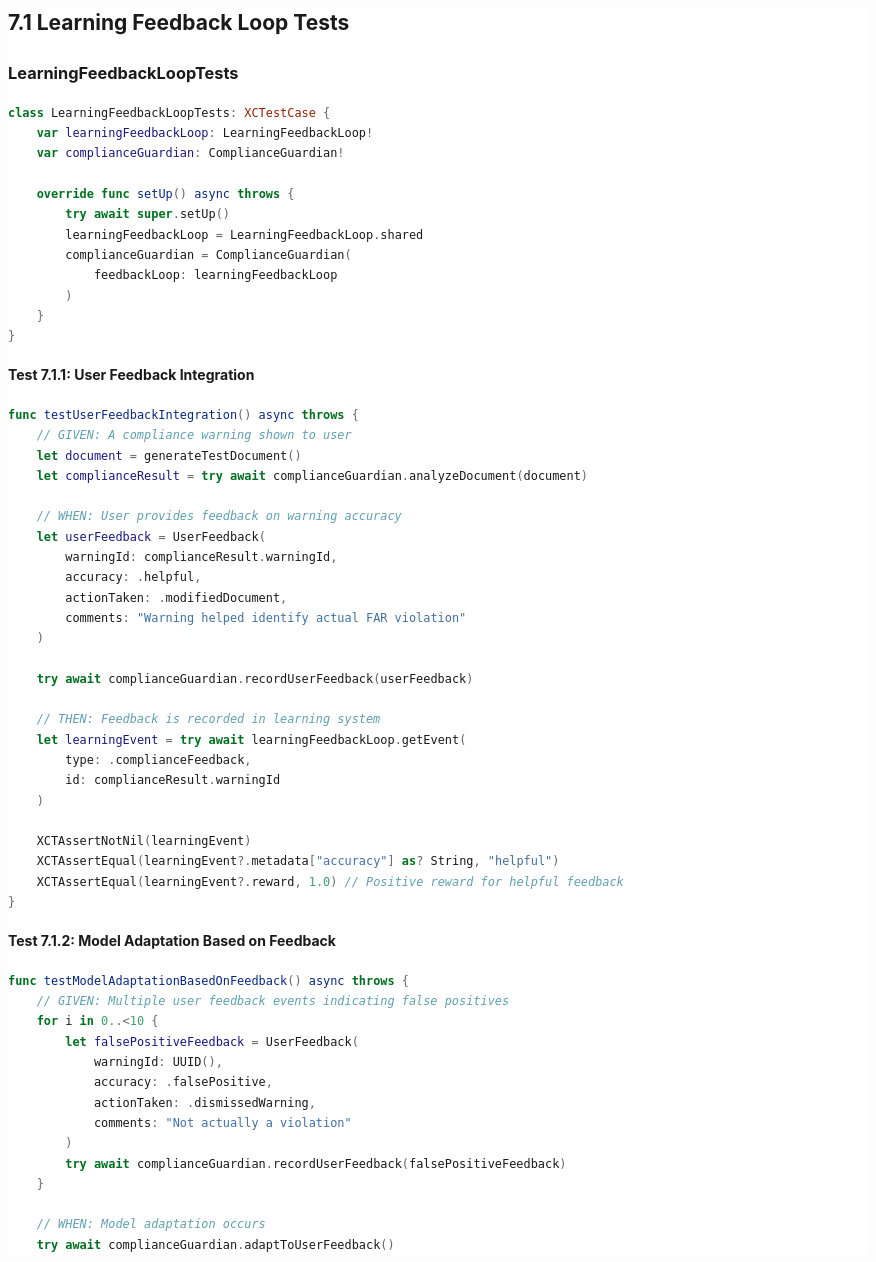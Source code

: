 ## 7.1 Learning Feedback Loop Tests

### LearningFeedbackLoopTests
```swift
class LearningFeedbackLoopTests: XCTestCase {
    var learningFeedbackLoop: LearningFeedbackLoop!
    var complianceGuardian: ComplianceGuardian!
    
    override func setUp() async throws {
        try await super.setUp()
        learningFeedbackLoop = LearningFeedbackLoop.shared
        complianceGuardian = ComplianceGuardian(
            feedbackLoop: learningFeedbackLoop
        )
    }
}
```

#### Test 7.1.1: User Feedback Integration
```swift
func testUserFeedbackIntegration() async throws {
    // GIVEN: A compliance warning shown to user
    let document = generateTestDocument()
    let complianceResult = try await complianceGuardian.analyzeDocument(document)
    
    // WHEN: User provides feedback on warning accuracy
    let userFeedback = UserFeedback(
        warningId: complianceResult.warningId,
        accuracy: .helpful,
        actionTaken: .modifiedDocument,
        comments: "Warning helped identify actual FAR violation"
    )
    
    try await complianceGuardian.recordUserFeedback(userFeedback)
    
    // THEN: Feedback is recorded in learning system
    let learningEvent = try await learningFeedbackLoop.getEvent(
        type: .complianceFeedback,
        id: complianceResult.warningId
    )
    
    XCTAssertNotNil(learningEvent)
    XCTAssertEqual(learningEvent?.metadata["accuracy"] as? String, "helpful")
    XCTAssertEqual(learningEvent?.reward, 1.0) // Positive reward for helpful feedback
}
```

#### Test 7.1.2: Model Adaptation Based on Feedback
```swift
func testModelAdaptationBasedOnFeedback() async throws {
    // GIVEN: Multiple user feedback events indicating false positives
    for i in 0..<10 {
        let falsePositiveFeedback = UserFeedback(
            warningId: UUID(),
            accuracy: .falsePositive,
            actionTaken: .dismissedWarning,
            comments: "Not actually a violation"
        )
        try await complianceGuardian.recordUserFeedback(falsePositiveFeedback)
    }
    
    // WHEN: Model adaptation occurs
    try await complianceGuardian.adaptToUserFeedback()
```